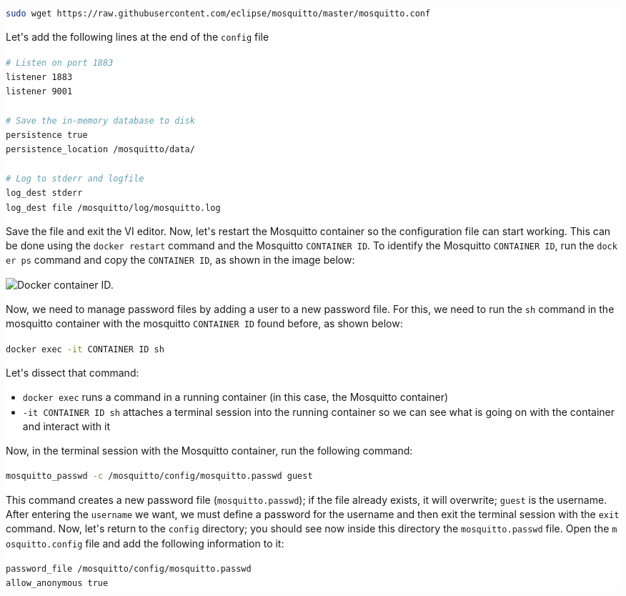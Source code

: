 ```bash
sudo wget https://raw.githubusercontent.com/eclipse/mosquitto/master/mosquitto.conf
```

Let's add the following lines at the end of the `config` file

```bash
# Listen on port 1883 
listener 1883
listener 9001

# Save the in-memory database to disk
persistence true
persistence_location /mosquitto/data/

# Log to stderr and logfile
log_dest stderr
log_dest file /mosquitto/log/mosquitto.log
```

Save the file and exit the VI editor. Now, let's restart the Mosquitto container so the configuration file can start working. This can be done using the `docker restart` command and the Mosquitto `CONTAINER ID`. To identify the Mosquitto `CONTAINER ID`, run the `docker ps` command and copy the `CONTAINER ID`, as shown in the image below:

![Docker container ID.](assets/x8-data-logging-img_02.png)

Now, we need to manage password files by adding a user to a new password file. For this, we need to run the `sh` command in the mosquitto container with the mosquitto `CONTAINER ID` found before, as shown below:

```bash
docker exec -it CONTAINER ID sh
```

Let's dissect that command:

- `docker exec` runs a command in a running container (in this case, the Mosquitto container)
- `-it CONTAINER ID sh` attaches a terminal session into the running container so we can see what is going on with the container and interact with it

Now, in the terminal session with the Mosquitto container, run the following command:

```bash
mosquitto_passwd -c /mosquitto/config/mosquitto.passwd guest
```

This command creates a new password file (`mosquitto.passwd`); if the file already exists, it will overwrite; `guest` is the username. After entering the `username` we want, we must define a password for the username and then exit the terminal session with the `exit` command. Now, let's return to the `config` directory; you should see now inside this directory the `mosquitto.passwd` file. Open the `mosquitto.config` file and add the following information to it:

```bash
password_file /mosquitto/config/mosquitto.passwd
allow_anonymous true
```
